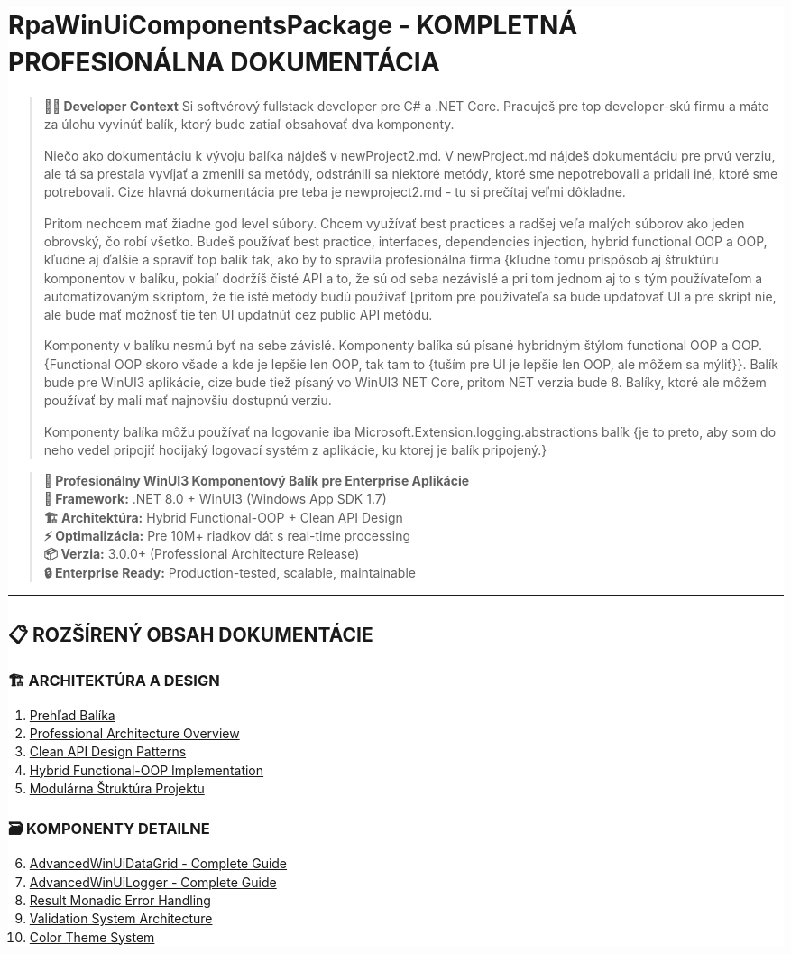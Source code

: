 # RpaWinUiComponentsPackage - KOMPLETNÁ PROFESIONÁLNA DOKUMENTÁCIA

> **👨‍💻 Developer Context**
> Si softvérový fullstack developer pre C# a .NET Core. Pracuješ pre top developer-skú firmu a máte za úlohu vyvinúť balík, ktorý bude zatiaľ obsahovať dva komponenty.
> 
> Niečo ako dokumentáciu k vývoju balíka nájdeš v newProject2.md. V newProject.md nájdeš dokumentáciu pre prvú verziu, ale tá sa prestala vyvíjať a zmenili sa metódy, odstránili sa niektoré metódy, ktoré sme nepotrebovali a pridali iné, ktoré sme potrebovali. Cize hlavná dokumentácia pre teba je newproject2.md - tu si prečítaj veľmi dôkladne.
> 
> Pritom nechcem mať žiadne god level súbory. Chcem využívať best practices a radšej veľa malých súborov ako jeden obrovský, čo robí všetko. Budeš používať best practice, interfaces, dependencies injection, hybrid functional OOP a OOP, kľudne aj ďalšie a spraviť top balík tak, ako by to spravila profesionálna firma {kľudne tomu prispôsob aj štruktúru komponentov v balíku, pokiaľ dodržíš čisté API a to, že sú od seba nezávislé a pri tom jednom aj to s tým používateľom a automatizovaným skriptom, že tie isté metódy budú používať [pritom pre používateľa sa bude updatovať UI a pre skript nie, ale bude mať možnosť tie ten UI updatnúť cez public API metódu.
> 
> Komponenty v balíku nesmú byť na sebe závislé. Komponenty balíka sú písané hybridným štýlom functional OOP a OOP. {Functional OOP skoro všade a kde je lepšie len OOP, tak tam to {tuším pre UI je lepšie len OOP, ale môžem sa mýliť}}. Balík bude pre WinUI3 aplikácie, cize bude tiež písaný vo WinUI3 NET Core, pritom NET verzia bude 8. Balíky, ktoré ale môžem používať by mali mať najnovšiu dostupnú verziu.
> 
> Komponenty balíka môžu používať na logovanie iba Microsoft.Extension.logging.abstractions balík {je to preto, aby som do neho vedel pripojiť hocijaký logovací systém z aplikácie, ku ktorej je balík pripojený.}

> **🚀 Profesionálny WinUI3 Komponentový Balík pre Enterprise Aplikácie**  
> **🎯 Framework:** .NET 8.0 + WinUI3 (Windows App SDK 1.7)  
> **🏗️ Architektúra:** Hybrid Functional-OOP + Clean API Design  
> **⚡ Optimalizácia:** Pre 10M+ riadkov dát s real-time processing  
> **📦 Verzia:** 3.0.0+ (Professional Architecture Release)  
> **🔒 Enterprise Ready:** Production-tested, scalable, maintainable

---

## 📋 ROZŠÍRENÝ OBSAH DOKUMENTÁCIE

### **🏗️ ARCHITEKTÚRA A DESIGN**
1. [Prehľad Balíka](#1-prehľad-balíka)
2. [Professional Architecture Overview](#2-professional-architecture-overview)
3. [Clean API Design Patterns](#3-clean-api-design-patterns)
4. [Hybrid Functional-OOP Implementation](#4-hybrid-functional-oop-implementation)
5. [Modulárna Štruktúra Projektu](#5-modulárna-štruktúra-projektu)

### **🗃️ KOMPONENTY DETAILNE**
6. [AdvancedWinUiDataGrid - Complete Guide](#6-advancedwinuidatagrid-complete-guide)
7. [AdvancedWinUiLogger - Complete Guide](#7-advancedwinuilogger-complete-guide)
8. [Result<T> Monadic Error Handling](#8-result-monadic-error-handling)
9. [Validation System Architecture](#9-validation-system-architecture)
10. [Color Theme System](#10-color-theme-system)
